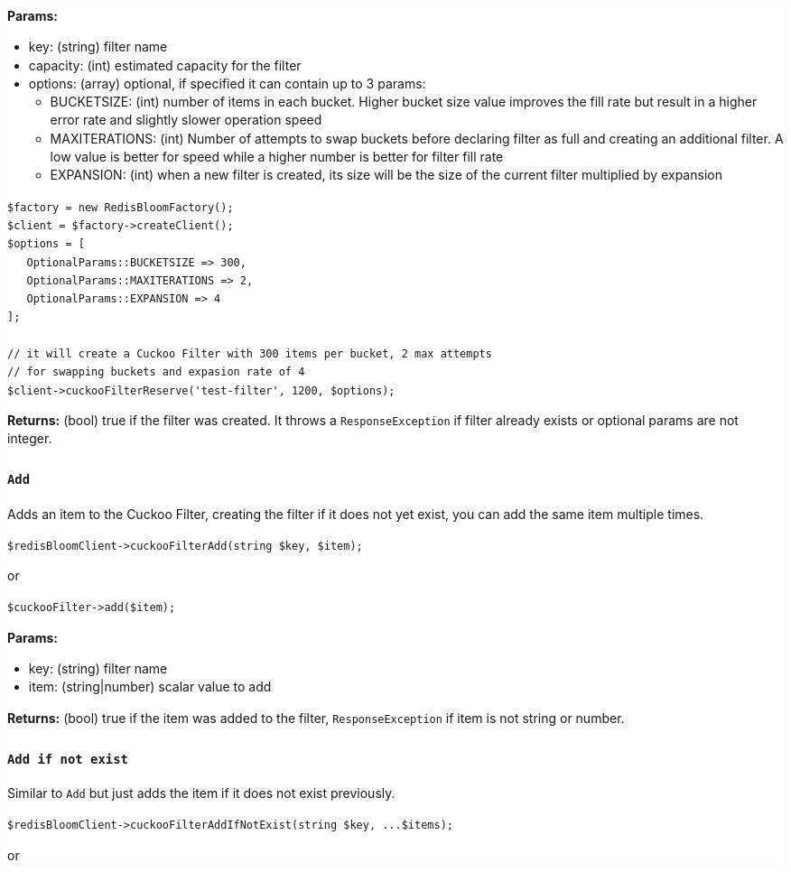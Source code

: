 **Params:**
- key: (string) filter name
- capacity: (int) estimated capacity for the filter
- options: (array) optional, if specified it can contain up to 3 params:
    * BUCKETSIZE: (int) number of items in each bucket. Higher bucket size value improves the fill rate but result in a higher error rate and slightly slower operation speed
    * MAXITERATIONS: (int) Number of attempts to swap buckets before declaring filter as full and creating an additional filter. A low value is better for speed while a higher number is better for filter fill rate
    * EXPANSION: (int) when a new filter is created, its size will be the size of the current filter multiplied by expansion

```
$factory = new RedisBloomFactory();
$client = $factory->createClient();
$options = [
   OptionalParams::BUCKETSIZE => 300,
   OptionalParams::MAXITERATIONS => 2,
   OptionalParams::EXPANSION => 4
];

// it will create a Cuckoo Filter with 300 items per bucket, 2 max attempts 
// for swapping buckets and expasion rate of 4 
$client->cuckooFilterReserve('test-filter', 1200, $options);

```

**Returns:** (bool) true if the filter was created. It throws a `ResponseException` if filter already exists or optional 
params are not integer.

### `Add`
Adds an item to the Cuckoo Filter, creating the filter if it does not yet exist, you can add the same item multiple times.

`$redisBloomClient->cuckooFilterAdd(string $key, $item);`

or

`$cuckooFilter->add($item);`

**Params:**
- key: (string) filter name
- item: (string|number) scalar value to add

**Returns:** (bool) true if the item was added to the filter, `ResponseException` if item is not string or number.

### `Add if not exist`
Similar to `Add` but just adds the item if it does not exist previously.

`$redisBloomClient->cuckooFilterAddIfNotExist(string $key, ...$items);`

or
